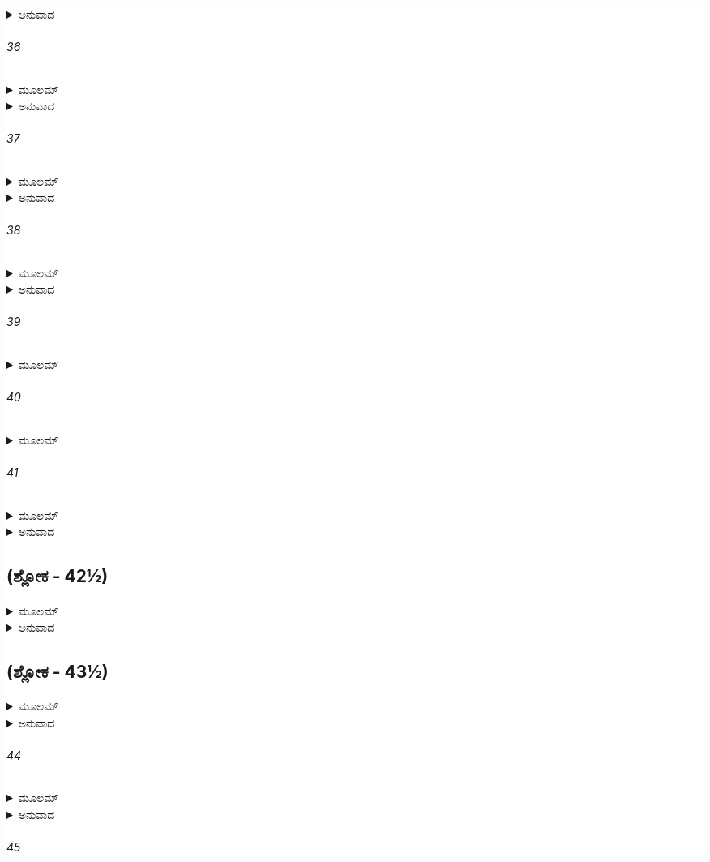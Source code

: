 <details><summary>ಅನುವಾದ</summary></details>

###### 36


<details><summary>ಮೂಲಮ್</summary></details>

<details><summary>ಅನುವಾದ</summary></details>

###### 37


<details><summary>ಮೂಲಮ್</summary></details>

<details><summary>ಅನುವಾದ</summary></details>

###### 38


<details><summary>ಮೂಲಮ್</summary></details>

<details><summary>ಅನುವಾದ</summary></details>

###### 39


<details><summary>ಮೂಲಮ್</summary></details>

###### 40


<details><summary>ಮೂಲಮ್</summary></details>

###### 41


<details><summary>ಮೂಲಮ್</summary></details>

<details><summary>ಅನುವಾದ</summary></details>

## (ಶ್ಲೋಕ - 42½)


<details><summary>ಮೂಲಮ್</summary></details>

<details><summary>ಅನುವಾದ</summary></details>

## (ಶ್ಲೋಕ - 43½)


<details><summary>ಮೂಲಮ್</summary></details>

<details><summary>ಅನುವಾದ</summary></details>

###### 44


<details><summary>ಮೂಲಮ್</summary></details>

<details><summary>ಅನುವಾದ</summary></details>

###### 45
